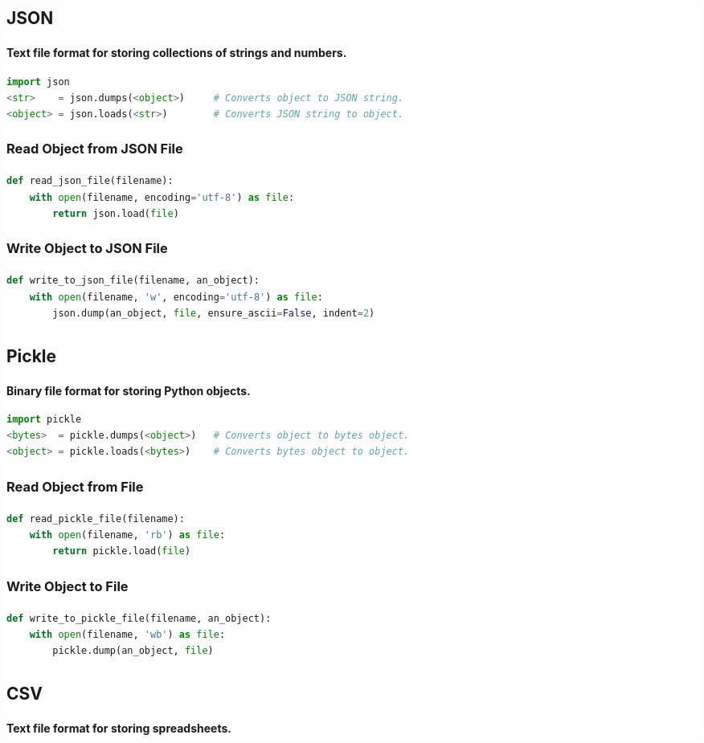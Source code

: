 
JSON
----
**Text file format for storing collections of strings and numbers.**

```python
import json
<str>    = json.dumps(<object>)     # Converts object to JSON string.
<object> = json.loads(<str>)        # Converts JSON string to object.
```

### Read Object from JSON File
```python
def read_json_file(filename):
    with open(filename, encoding='utf-8') as file:
        return json.load(file)
```

### Write Object to JSON File
```python
def write_to_json_file(filename, an_object):
    with open(filename, 'w', encoding='utf-8') as file:
        json.dump(an_object, file, ensure_ascii=False, indent=2)
```


Pickle
------
**Binary file format for storing Python objects.**

```python
import pickle
<bytes>  = pickle.dumps(<object>)   # Converts object to bytes object.
<object> = pickle.loads(<bytes>)    # Converts bytes object to object.
```

### Read Object from File
```python
def read_pickle_file(filename):
    with open(filename, 'rb') as file:
        return pickle.load(file)
```

### Write Object to File
```python
def write_to_pickle_file(filename, an_object):
    with open(filename, 'wb') as file:
        pickle.dump(an_object, file)
```


CSV
---
**Text file format for storing spreadsheets.**
